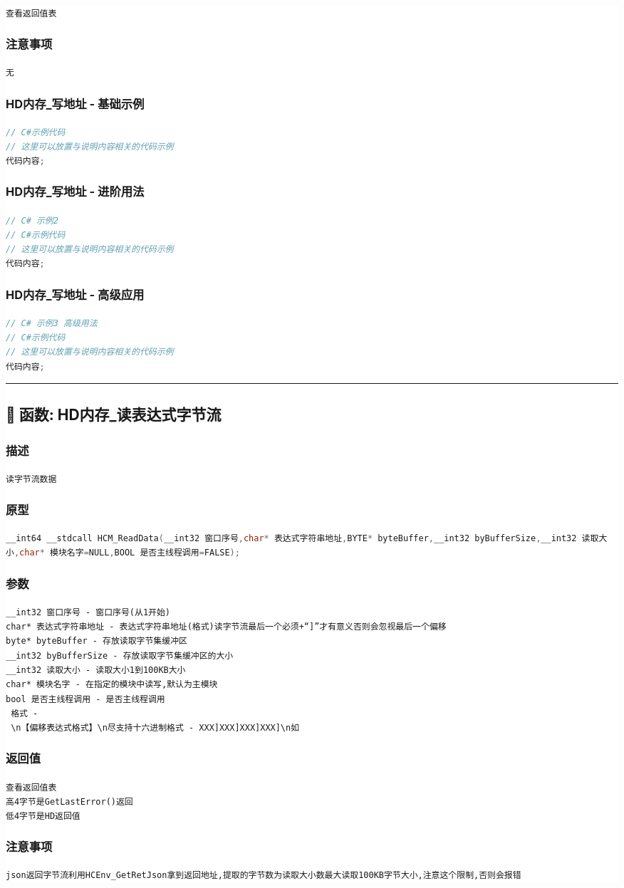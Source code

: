 ```
查看返回值表
```
### 注意事项
```
无
```
### HD内存_写地址 - 基础示例
```csharp
// C#示例代码
// 这里可以放置与说明内容相关的代码示例
代码内容;
```
### HD内存_写地址 - 进阶用法
```csharp
// C# 示例2
// C#示例代码
// 这里可以放置与说明内容相关的代码示例
代码内容;
```
### HD内存_写地址 - 高级应用
```csharp
// C# 示例3 高级用法
// C#示例代码
// 这里可以放置与说明内容相关的代码示例
代码内容;
```

---
## 📌 函数: HD内存_读表达式字节流
### 描述
```
读字节流数据
```
### 原型
```cpp
__int64 __stdcall HCM_ReadData(__int32 窗口序号,char* 表达式字符串地址,BYTE* byteBuffer,__int32 byBufferSize,__int32 读取大小,char* 模块名字=NULL,BOOL 是否主线程调用=FALSE);
```
### 参数
```
__int32 窗口序号 - 窗口序号(从1开始)
char* 表达式字符串地址 - 表达式字符串地址(格式)读字节流最后一个必须+“]”才有意义否则会忽视最后一个偏移
byte* byteBuffer - 存放读取字节集缓冲区
__int32 byBufferSize - 存放读取字节集缓冲区的大小
__int32 读取大小 - 读取大小1到100KB大小
char* 模块名字 - 在指定的模块中读写,默认为主模块
bool 是否主线程调用 - 是否主线程调用
 格式 - 
 \n【偏移表达式格式】\n尽支持十六进制格式 - XXX]XXX]XXX]XXX]\n如
```
### 返回值
```
查看返回值表
高4字节是GetLastError()返回
低4字节是HD返回值
```
### 注意事项
```
json返回字节流利用HCEnv_GetRetJson拿到返回地址,提取的字节数为读取大小数最大读取100KB字节大小,注意这个限制,否则会报错
```